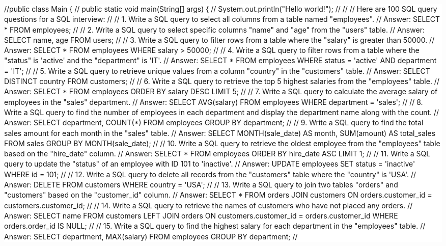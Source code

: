 //public class Main {
//    public static void main(String[] args) {
//        System.out.println("Hello world!");
//
//
//        Here are 100 SQL query questions for a SQL interview:
//
//        1. Write a SQL query to select all columns from a table named "employees".
//                Answer: SELECT * FROM employees;
//
//        2. Write a SQL query to select specific columns "name" and "age" from the "users" table.
//                Answer: SELECT name, age FROM users;
//
//        3. Write a SQL query to filter rows from a table where the "salary" is greater than 50000.
//        Answer: SELECT * FROM employees WHERE salary > 50000;
//
//        4. Write a SQL query to filter rows from a table where the "status" is 'active' and the "department" is 'IT'.
//                Answer: SELECT * FROM employees WHERE status = 'active' AND department = 'IT';
//
//        5. Write a SQL query to retrieve unique values from a column "country" in the "customers" table.
//                Answer: SELECT DISTINCT country FROM customers;
//
//        6. Write a SQL query to retrieve the top 5 highest salaries from the "employees" table.
//                Answer: SELECT * FROM employees ORDER BY salary DESC LIMIT 5;
//
//        7. Write a SQL query to calculate the average salary of employees in the "sales" department.
//                Answer: SELECT AVG(salary) FROM employees WHERE department = 'sales';
//
//        8. Write a SQL query to find the number of employees in each department and display the department name along with the count.
//        Answer: SELECT department, COUNT(*) FROM employees GROUP BY department;
//
//        9. Write a SQL query to find the total sales amount for each month in the "sales" table.
//                Answer: SELECT MONTH(sale_date) AS month, SUM(amount) AS total_sales FROM sales GROUP BY MONTH(sale_date);
//
//        10. Write a SQL query to retrieve the oldest employee from the "employees" table based on the "hire_date" column.
//                Answer: SELECT * FROM employees ORDER BY hire_date ASC LIMIT 1;
//
//        11. Write a SQL query to update the "status" of an employee with ID 101 to 'inactive'.
//                Answer: UPDATE employees SET status = 'inactive' WHERE id = 101;
//
//        12. Write a SQL query to delete all records from the "customers" table where the "country" is 'USA'.
//                Answer: DELETE FROM customers WHERE country = 'USA';
//
//        13. Write a SQL query to join two tables "orders" and "customers" based on the "customer_id" column.
//                Answer: SELECT * FROM orders JOIN customers ON orders.customer_id = customers.customer_id;
//
//        14. Write a SQL query to retrieve the names of customers who have not placed any orders.
//        Answer: SELECT name FROM customers LEFT JOIN orders ON customers.customer_id = orders.customer_id WHERE orders.order_id IS NULL;
//
//        15. Write a SQL query to find the highest salary for each department in the "employees" table.
//                Answer: SELECT department, MAX(salary) FROM employees GROUP BY department;
//